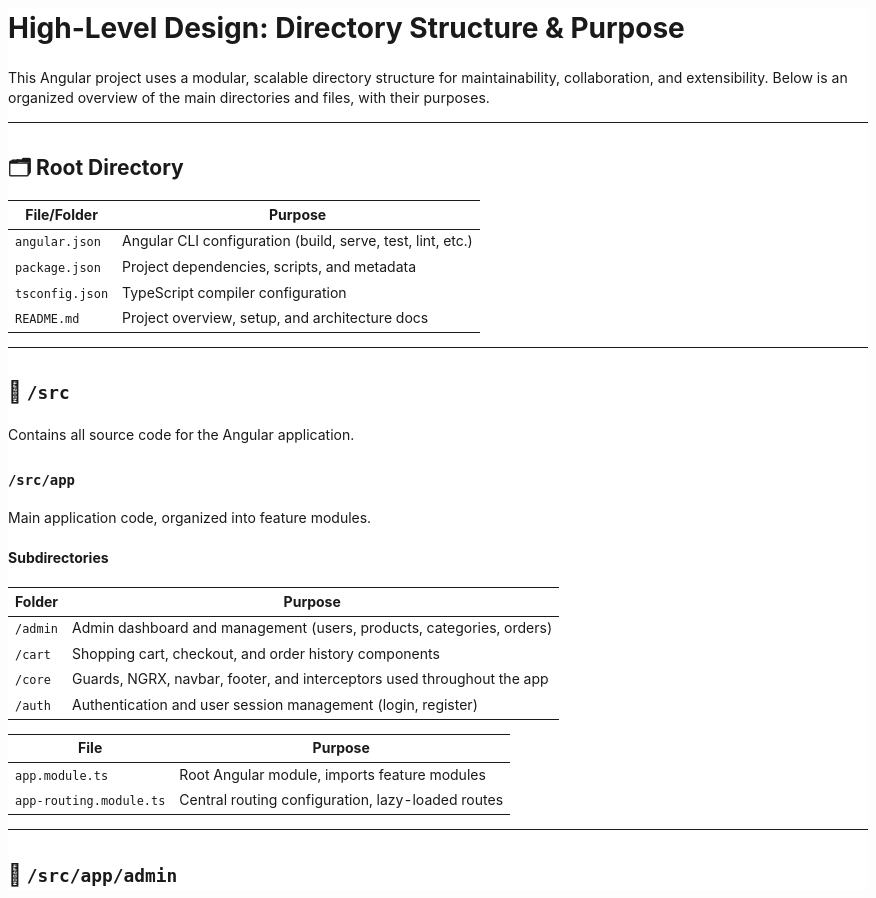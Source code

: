 # High-Level Design: Directory Structure & Purpose

This Angular project uses a modular, scalable directory structure for maintainability, collaboration, and extensibility. Below is an organized overview of the main directories and files, with their purposes.

---

## 🗂️ Root Directory

| File/Folder         | Purpose                                                                 |
|---------------------|-------------------------------------------------------------------------|
| `angular.json`      | Angular CLI configuration (build, serve, test, lint, etc.)              |
| `package.json`      | Project dependencies, scripts, and metadata                             |
| `tsconfig.json`     | TypeScript compiler configuration                                       |
| `README.md`         | Project overview, setup, and architecture docs                          |

---

## 📁 `/src`

Contains all source code for the Angular application.

### `/src/app`

Main application code, organized into feature modules.

#### Subdirectories

| Folder         | Purpose                                                                                  |
|----------------|------------------------------------------------------------------------------------------|
| `/admin`       | Admin dashboard and management (users, products, categories, orders)                     |
| `/cart`        | Shopping cart, checkout, and order history components                                    |
| `/core`        | Guards, NGRX, navbar, footer, and interceptors used throughout the app                   |
| `/auth`        | Authentication and user session management (login, register)                             |

| File                   | Purpose                                               |
|------------------------|-------------------------------------------------------|
| `app.module.ts`        | Root Angular module, imports feature modules          |
| `app-routing.module.ts`| Central routing configuration, lazy-loaded routes     |

---

## 📂 `/src/app/admin`
